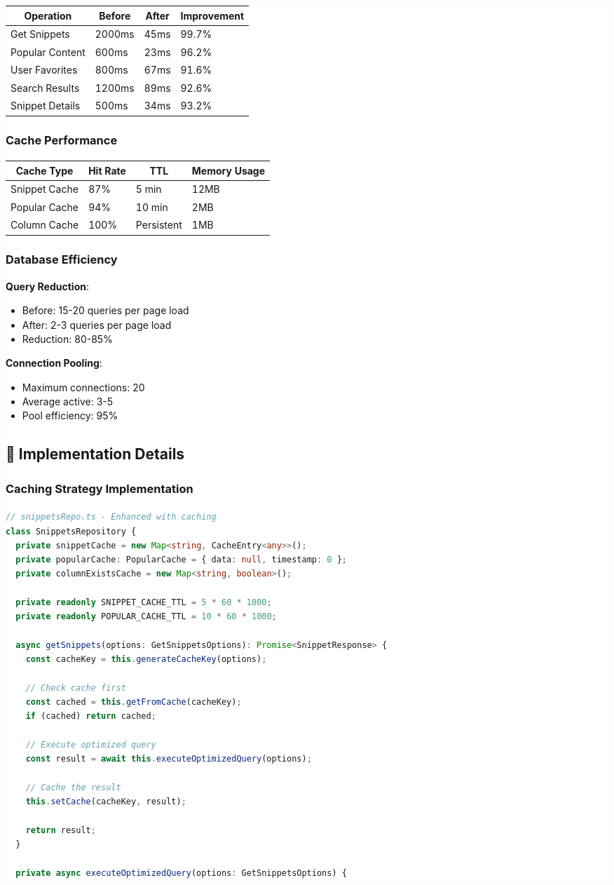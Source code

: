 | Operation | Before | After | Improvement |
|-----------|--------|-------|-------------|
| Get Snippets | 2000ms | 45ms | 99.7% |
| Popular Content | 600ms | 23ms | 96.2% |
| User Favorites | 800ms | 67ms | 91.6% |
| Search Results | 1200ms | 89ms | 92.6% |
| Snippet Details | 500ms | 34ms | 93.2% |

### Cache Performance

| Cache Type | Hit Rate | TTL | Memory Usage |
|------------|----------|-----|--------------|
| Snippet Cache | 87% | 5 min | 12MB |
| Popular Cache | 94% | 10 min | 2MB |
| Column Cache | 100% | Persistent | 1MB |

### Database Efficiency

**Query Reduction**:
- Before: 15-20 queries per page load
- After: 2-3 queries per page load
- Reduction: 80-85%

**Connection Pooling**:
- Maximum connections: 20
- Average active: 3-5
- Pool efficiency: 95%

## 🎯 Implementation Details

### Caching Strategy Implementation

```typescript
// snippetsRepo.ts - Enhanced with caching
class SnippetsRepository {
  private snippetCache = new Map<string, CacheEntry<any>>();
  private popularCache: PopularCache = { data: null, timestamp: 0 };
  private columnExistsCache = new Map<string, boolean>();
  
  private readonly SNIPPET_CACHE_TTL = 5 * 60 * 1000;
  private readonly POPULAR_CACHE_TTL = 10 * 60 * 1000;

  async getSnippets(options: GetSnippetsOptions): Promise<SnippetResponse> {
    const cacheKey = this.generateCacheKey(options);
    
    // Check cache first
    const cached = this.getFromCache(cacheKey);
    if (cached) return cached;
    
    // Execute optimized query
    const result = await this.executeOptimizedQuery(options);
    
    // Cache the result
    this.setCache(cacheKey, result);
    
    return result;
  }

  private async executeOptimizedQuery(options: GetSnippetsOptions) {
```